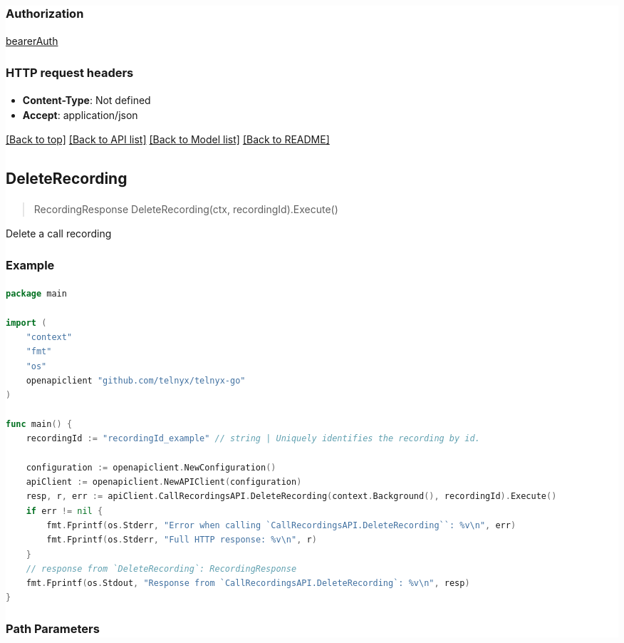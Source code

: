 ### Authorization

[bearerAuth](../README.md#bearerAuth)

### HTTP request headers

- **Content-Type**: Not defined
- **Accept**: application/json

[[Back to top]](#) [[Back to API list]](../README.md#documentation-for-api-endpoints)
[[Back to Model list]](../README.md#documentation-for-models)
[[Back to README]](../README.md)


## DeleteRecording

> RecordingResponse DeleteRecording(ctx, recordingId).Execute()

Delete a call recording



### Example

```go
package main

import (
	"context"
	"fmt"
	"os"
	openapiclient "github.com/telnyx/telnyx-go"
)

func main() {
	recordingId := "recordingId_example" // string | Uniquely identifies the recording by id.

	configuration := openapiclient.NewConfiguration()
	apiClient := openapiclient.NewAPIClient(configuration)
	resp, r, err := apiClient.CallRecordingsAPI.DeleteRecording(context.Background(), recordingId).Execute()
	if err != nil {
		fmt.Fprintf(os.Stderr, "Error when calling `CallRecordingsAPI.DeleteRecording``: %v\n", err)
		fmt.Fprintf(os.Stderr, "Full HTTP response: %v\n", r)
	}
	// response from `DeleteRecording`: RecordingResponse
	fmt.Fprintf(os.Stdout, "Response from `CallRecordingsAPI.DeleteRecording`: %v\n", resp)
}
```

### Path Parameters

